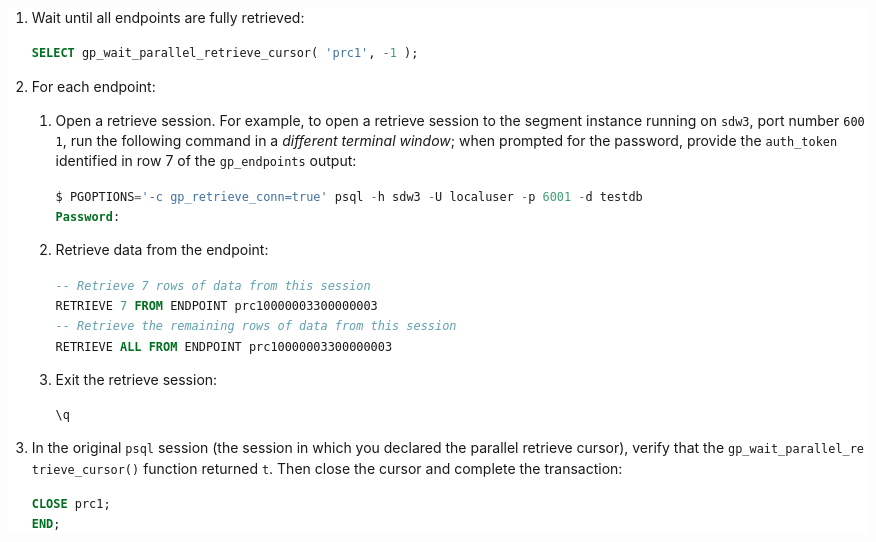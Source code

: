 1. Wait until all endpoints are fully retrieved:

    ``` sql
    SELECT gp_wait_parallel_retrieve_cursor( 'prc1', -1 );
    ```

1. For each endpoint:

    1. Open a retrieve session. For example, to open a retrieve session to the segment instance running on `sdw3`, port number `6001`, run the following command in a *different terminal window*; when prompted for the password, provide the `auth_token` identified in row 7 of the `gp_endpoints` output:

        ``` sql
        $ PGOPTIONS='-c gp_retrieve_conn=true' psql -h sdw3 -U localuser -p 6001 -d testdb
        Password:
        ````

    1. Retrieve data from the endpoint:

        ``` sql
        -- Retrieve 7 rows of data from this session
        RETRIEVE 7 FROM ENDPOINT prc10000003300000003
        -- Retrieve the remaining rows of data from this session
        RETRIEVE ALL FROM ENDPOINT prc10000003300000003
        ```

    1. Exit the retrieve session:

        ``` sql
        \q
        ```

1. In the original `psql` session (the session in which you declared the parallel retrieve cursor), verify that the `gp_wait_parallel_retrieve_cursor()` function returned `t`. Then close the cursor and complete the transaction:

    ``` sql
    CLOSE prc1;
    END;
    ```

